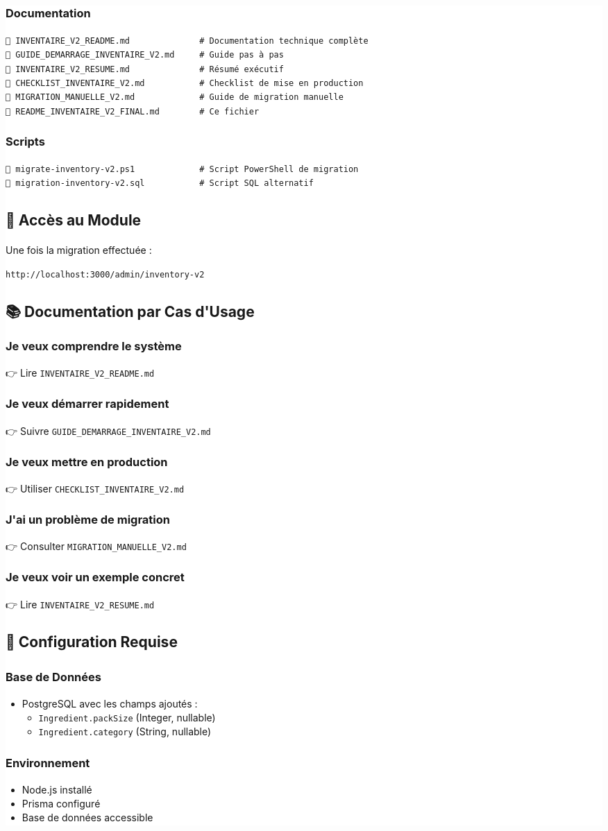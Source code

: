 ### Documentation
```
📄 INVENTAIRE_V2_README.md              # Documentation technique complète
📄 GUIDE_DEMARRAGE_INVENTAIRE_V2.md     # Guide pas à pas
📄 INVENTAIRE_V2_RESUME.md              # Résumé exécutif
📄 CHECKLIST_INVENTAIRE_V2.md           # Checklist de mise en production
📄 MIGRATION_MANUELLE_V2.md             # Guide de migration manuelle
📄 README_INVENTAIRE_V2_FINAL.md        # Ce fichier
```

### Scripts
```
📜 migrate-inventory-v2.ps1             # Script PowerShell de migration
📜 migration-inventory-v2.sql           # Script SQL alternatif
```

## 🎯 Accès au Module

Une fois la migration effectuée :

```
http://localhost:3000/admin/inventory-v2
```

## 📚 Documentation par Cas d'Usage

### Je veux comprendre le système
👉 Lire `INVENTAIRE_V2_README.md`

### Je veux démarrer rapidement
👉 Suivre `GUIDE_DEMARRAGE_INVENTAIRE_V2.md`

### Je veux mettre en production
👉 Utiliser `CHECKLIST_INVENTAIRE_V2.md`

### J'ai un problème de migration
👉 Consulter `MIGRATION_MANUELLE_V2.md`

### Je veux voir un exemple concret
👉 Lire `INVENTAIRE_V2_RESUME.md`

## 🔧 Configuration Requise

### Base de Données
- PostgreSQL avec les champs ajoutés :
  - `Ingredient.packSize` (Integer, nullable)
  - `Ingredient.category` (String, nullable)

### Environnement
- Node.js installé
- Prisma configuré
- Base de données accessible
